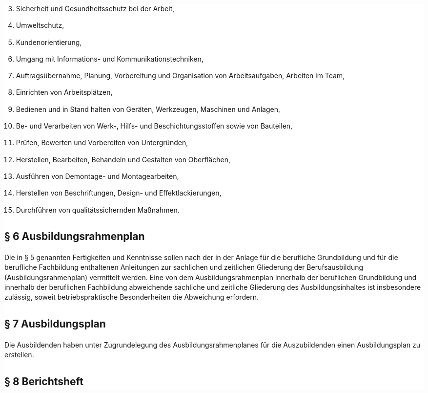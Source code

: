 
3.  Sicherheit und Gesundheitsschutz bei der Arbeit,


4.  Umweltschutz,


5.  Kundenorientierung,


6.  Umgang mit Informations- und Kommunikationstechniken,


7.  Auftragsübernahme, Planung, Vorbereitung und Organisation von
    Arbeitsaufgaben, Arbeiten im Team,


8.  Einrichten von Arbeitsplätzen,


9.  Bedienen und in Stand halten von Geräten, Werkzeugen, Maschinen und
    Anlagen,


10. Be- und Verarbeiten von Werk-, Hilfs- und Beschichtungsstoffen sowie
    von Bauteilen,


11. Prüfen, Bewerten und Vorbereiten von Untergründen,


12. Herstellen, Bearbeiten, Behandeln und Gestalten von Oberflächen,


13. Ausführen von Demontage- und Montagearbeiten,


14. Herstellen von Beschriftungen, Design- und Effektlackierungen,


15. Durchführen von qualitätssichernden Maßnahmen.

## § 6 Ausbildungsrahmenplan

Die in § 5 genannten Fertigkeiten und Kenntnisse sollen nach der in
der Anlage für die berufliche Grundbildung und für die berufliche
Fachbildung enthaltenen Anleitungen zur sachlichen und zeitlichen
Gliederung der Berufsausbildung (Ausbildungsrahmenplan) vermittelt
werden. Eine von dem Ausbildungsrahmenplan innerhalb der beruflichen
Grundbildung und innerhalb der beruflichen Fachbildung abweichende
sachliche und zeitliche Gliederung des Ausbildungsinhaltes ist
insbesondere zulässig, soweit betriebspraktische Besonderheiten die
Abweichung erfordern.

## § 7 Ausbildungsplan

Die Ausbildenden haben unter Zugrundelegung des
Ausbildungsrahmenplanes für die Auszubildenden einen Ausbildungsplan
zu erstellen.

## § 8 Berichtsheft
